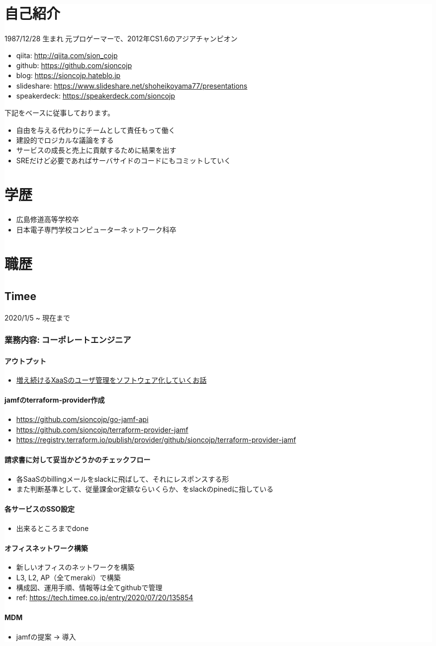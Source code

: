 # 自己紹介
1987/12/28 生まれ
元プロゲーマーで、2012年CS1.6のアジアチャンピオン

- qiita: http://qiita.com/sion_cojp
- github: https://github.com/sioncojp
- blog: https://sioncojp.hateblo.jp
- slideshare: https://www.slideshare.net/shoheikoyama77/presentations
- speakerdeck: https://speakerdeck.com/sioncojp

下記をベースに従事しております。
- 自由を与える代わりにチームとして責任もって働く
- 建設的でロジカルな議論をする
- サービスの成長と売上に貢献するために結果を出す
- SREだけど必要であればサーバサイドのコードにもコミットしていく

# 学歴
- 広島修道高等学校卒
- 日本電子専門学校コンピューターネットワーク科卒

# 職歴
## Timee
2020/1/5 ~ 現在まで

### 業務内容: コーポレートエンジニア
#### アウトプット
- [増え続けるXaaSのユーザ管理をソフトウェア化していくお話](https://tech.timee.co.jp/entry/2020/10/26/173731)

#### jamfのterraform-provider作成
- https://github.com/sioncojp/go-jamf-api
- https://github.com/sioncojp/terraform-provider-jamf
- https://registry.terraform.io/publish/provider/github/sioncojp/terraform-provider-jamf

#### 請求書に対して妥当かどうかのチェックフロー
- 各SaaSのbillingメールをslackに飛ばして、それにレスポンスする形
- また判断基準として、従量課金or定額ならいくらか、をslackのpinedに指している

#### 各サービスのSSO設定
- 出来るところまでdone

#### オフィスネットワーク構築
- 新しいオフィスのネットワークを構築
- L3, L2, AP（全てmeraki）で構築
- 構成図、運用手順、情報等は全てgithubで管理
- ref: https://tech.timee.co.jp/entry/2020/07/20/135854

#### MDM
- jamfの提案 -> 導入
